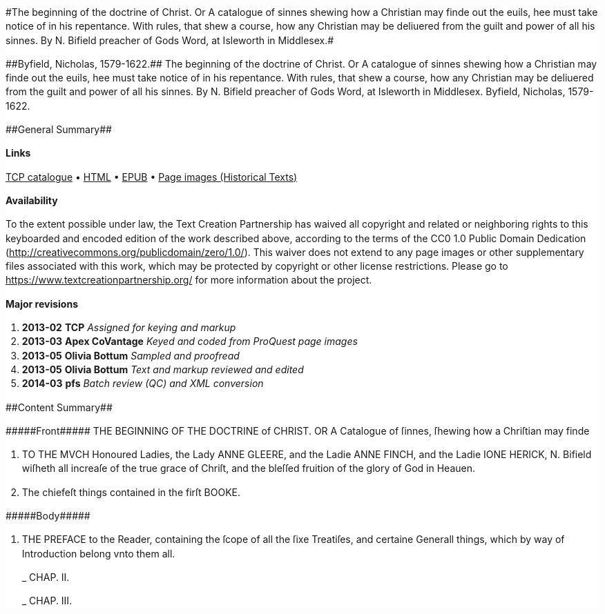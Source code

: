 #The beginning of the doctrine of Christ. Or A catalogue of sinnes shewing how a Christian may finde out the euils, hee must take notice of in his repentance. With rules, that shew a course, how any Christian may be deliuered from the guilt and power of all his sinnes. By N. Bifield preacher of Gods Word, at Isleworth in Middlesex.#

##Byfield, Nicholas, 1579-1622.##
The beginning of the doctrine of Christ. Or A catalogue of sinnes shewing how a Christian may finde out the euils, hee must take notice of in his repentance. With rules, that shew a course, how any Christian may be deliuered from the guilt and power of all his sinnes. By N. Bifield preacher of Gods Word, at Isleworth in Middlesex.
Byfield, Nicholas, 1579-1622.

##General Summary##

**Links**

[TCP catalogue](http://www.ota.ox.ac.uk/tcp/)  • 
[HTML](http://tei.it.ox.ac.uk/tcp/Texts-HTML/free/A73/A73600.html)  • 
[EPUB](http://tei.it.ox.ac.uk/tcp/Texts-EPUB/free/A73/A73600.epub) • 
[Page images (Historical Texts)](https://historicaltexts.jisc.ac.uk/eebo-99898981e)

**Availability**

To the extent possible under law, the Text Creation Partnership has waived all copyright and related or neighboring rights to this keyboarded and encoded edition of the work described above, according to the terms of the CC0 1.0 Public Domain Dedication (http://creativecommons.org/publicdomain/zero/1.0/). This waiver does not extend to any page images or other supplementary files associated with this work, which may be protected by copyright or other license restrictions. Please go to https://www.textcreationpartnership.org/ for more information about the project.

**Major revisions**

1. __2013-02__ __TCP__ *Assigned for keying and markup*
1. __2013-03__ __Apex CoVantage__ *Keyed and coded from ProQuest page images*
1. __2013-05__ __Olivia Bottum__ *Sampled and proofread*
1. __2013-05__ __Olivia Bottum__ *Text and markup reviewed and edited*
1. __2014-03__ __pfs__ *Batch review (QC) and XML conversion*

##Content Summary##

#####Front#####
THE BEGINNING OF THE DOCTRINE of CHRIST. OR A Catalogue of ſinnes, ſhewing how a Chriſtian may finde
1. TO THE MVCH Honoured Ladies, the Lady ANNE GLEERE, and the Ladie ANNE FINCH, and the Ladie IONE HERICK, N. Bifield wiſheth all increaſe of the true grace of Chriſt, and the bleſſed fruition of the glory of God in Heauen.

1. The chiefeſt things contained in the firſt BOOKE.

#####Body#####

1. THE PREFACE to the Reader, containing the ſcope of all the ſixe Treatiſes, and certaine Generall things, which by way of Introduction belong vnto them all.

    _ CHAP. II.

    _ CHAP. III.
